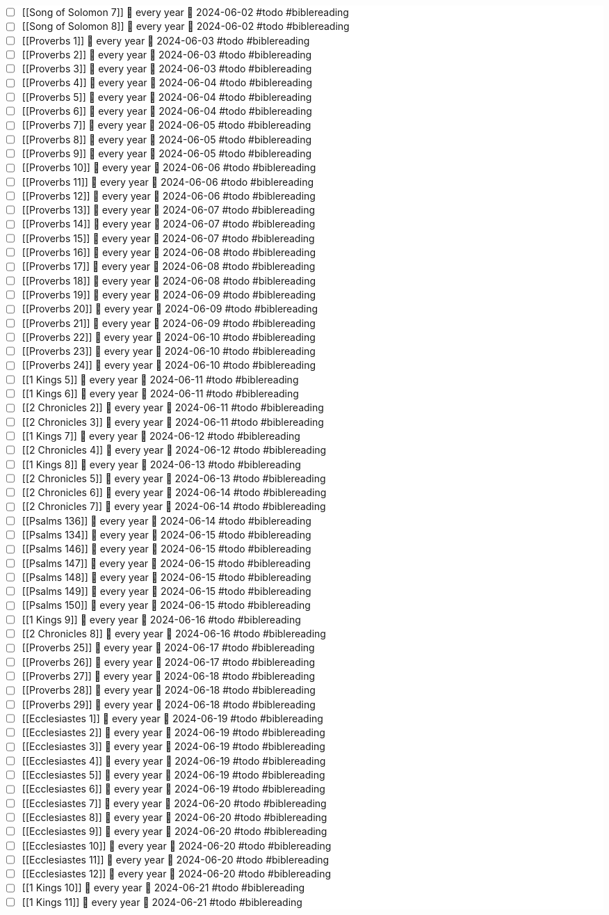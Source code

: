 - [ ] [[Song of Solomon 7]] 🔁 every year 📅 2024-06-02 #todo #biblereading
- [ ] [[Song of Solomon 8]] 🔁 every year 📅 2024-06-02 #todo #biblereading
- [ ] [[Proverbs 1]] 🔁 every year 📅 2024-06-03 #todo #biblereading
- [ ] [[Proverbs 2]] 🔁 every year 📅 2024-06-03 #todo #biblereading
- [ ] [[Proverbs 3]] 🔁 every year 📅 2024-06-03 #todo #biblereading
- [ ] [[Proverbs 4]] 🔁 every year 📅 2024-06-04 #todo #biblereading
- [ ] [[Proverbs 5]] 🔁 every year 📅 2024-06-04 #todo #biblereading
- [ ] [[Proverbs 6]] 🔁 every year 📅 2024-06-04 #todo #biblereading
- [ ] [[Proverbs 7]] 🔁 every year 📅 2024-06-05 #todo #biblereading
- [ ] [[Proverbs 8]] 🔁 every year 📅 2024-06-05 #todo #biblereading
- [ ] [[Proverbs 9]] 🔁 every year 📅 2024-06-05 #todo #biblereading
- [ ] [[Proverbs 10]] 🔁 every year 📅 2024-06-06 #todo #biblereading
- [ ] [[Proverbs 11]] 🔁 every year 📅 2024-06-06 #todo #biblereading
- [ ] [[Proverbs 12]] 🔁 every year 📅 2024-06-06 #todo #biblereading
- [ ] [[Proverbs 13]] 🔁 every year 📅 2024-06-07 #todo #biblereading
- [ ] [[Proverbs 14]] 🔁 every year 📅 2024-06-07 #todo #biblereading
- [ ] [[Proverbs 15]] 🔁 every year 📅 2024-06-07 #todo #biblereading
- [ ] [[Proverbs 16]] 🔁 every year 📅 2024-06-08 #todo #biblereading
- [ ] [[Proverbs 17]] 🔁 every year 📅 2024-06-08 #todo #biblereading
- [ ] [[Proverbs 18]] 🔁 every year 📅 2024-06-08 #todo #biblereading
- [ ] [[Proverbs 19]] 🔁 every year 📅 2024-06-09 #todo #biblereading
- [ ] [[Proverbs 20]] 🔁 every year 📅 2024-06-09 #todo #biblereading
- [ ] [[Proverbs 21]] 🔁 every year 📅 2024-06-09 #todo #biblereading
- [ ] [[Proverbs 22]] 🔁 every year 📅 2024-06-10 #todo #biblereading
- [ ] [[Proverbs 23]] 🔁 every year 📅 2024-06-10 #todo #biblereading
- [ ] [[Proverbs 24]] 🔁 every year 📅 2024-06-10 #todo #biblereading
- [ ] [[1 Kings 5]] 🔁 every year 📅 2024-06-11 #todo #biblereading
- [ ] [[1 Kings 6]] 🔁 every year 📅 2024-06-11 #todo #biblereading
- [ ] [[2 Chronicles 2]] 🔁 every year 📅 2024-06-11 #todo #biblereading
- [ ] [[2 Chronicles 3]] 🔁 every year 📅 2024-06-11 #todo #biblereading
- [ ] [[1 Kings 7]] 🔁 every year 📅 2024-06-12 #todo #biblereading
- [ ] [[2 Chronicles 4]] 🔁 every year 📅 2024-06-12 #todo #biblereading
- [ ] [[1 Kings 8]] 🔁 every year 📅 2024-06-13 #todo #biblereading
- [ ] [[2 Chronicles 5]] 🔁 every year 📅 2024-06-13 #todo #biblereading
- [ ] [[2 Chronicles 6]] 🔁 every year 📅 2024-06-14 #todo #biblereading
- [ ] [[2 Chronicles 7]] 🔁 every year 📅 2024-06-14 #todo #biblereading
- [ ] [[Psalms 136]] 🔁 every year 📅 2024-06-14 #todo #biblereading
- [ ] [[Psalms 134]] 🔁 every year 📅 2024-06-15 #todo #biblereading
- [ ] [[Psalms 146]] 🔁 every year 📅 2024-06-15 #todo #biblereading
- [ ] [[Psalms 147]] 🔁 every year 📅 2024-06-15 #todo #biblereading 
- [ ] [[Psalms 148]] 🔁 every year 📅 2024-06-15 #todo #biblereading
- [ ] [[Psalms 149]] 🔁 every year 📅 2024-06-15 #todo #biblereading
- [ ] [[Psalms 150]] 🔁 every year 📅 2024-06-15 #todo #biblereading
- [ ] [[1 Kings 9]] 🔁 every year 📅 2024-06-16 #todo #biblereading
- [ ] [[2 Chronicles 8]] 🔁 every year 📅 2024-06-16 #todo #biblereading
- [ ] [[Proverbs 25]] 🔁 every year 📅 2024-06-17 #todo #biblereading
- [ ] [[Proverbs 26]] 🔁 every year 📅 2024-06-17 #todo #biblereading
- [ ] [[Proverbs 27]] 🔁 every year 📅 2024-06-18 #todo #biblereading
- [ ] [[Proverbs 28]] 🔁 every year 📅 2024-06-18 #todo #biblereading 
- [ ] [[Proverbs 29]] 🔁 every year 📅 2024-06-18 #todo #biblereading
- [ ] [[Ecclesiastes 1]] 🔁 every year 📅 2024-06-19 #todo #biblereading
- [ ] [[Ecclesiastes 2]] 🔁 every year 📅 2024-06-19 #todo #biblereading
- [ ] [[Ecclesiastes 3]] 🔁 every year 📅 2024-06-19 #todo #biblereading
- [ ] [[Ecclesiastes 4]] 🔁 every year 📅 2024-06-19 #todo #biblereading
- [ ] [[Ecclesiastes 5]] 🔁 every year 📅 2024-06-19 #todo #biblereading
- [ ] [[Ecclesiastes 6]] 🔁 every year 📅 2024-06-19 #todo #biblereading
- [ ] [[Ecclesiastes 7]] 🔁 every year 📅 2024-06-20 #todo #biblereading
- [ ] [[Ecclesiastes 8]] 🔁 every year 📅 2024-06-20 #todo #biblereading
- [ ] [[Ecclesiastes 9]] 🔁 every year 📅 2024-06-20 #todo #biblereading
- [ ] [[Ecclesiastes 10]] 🔁 every year 📅 2024-06-20 #todo #biblereading
- [ ] [[Ecclesiastes 11]] 🔁 every year 📅 2024-06-20 #todo #biblereading
- [ ] [[Ecclesiastes 12]] 🔁 every year 📅 2024-06-20 #todo #biblereading
- [ ] [[1 Kings 10]] 🔁 every year 📅 2024-06-21 #todo #biblereading
- [ ] [[1 Kings 11]] 🔁 every year 📅 2024-06-21 #todo #biblereading